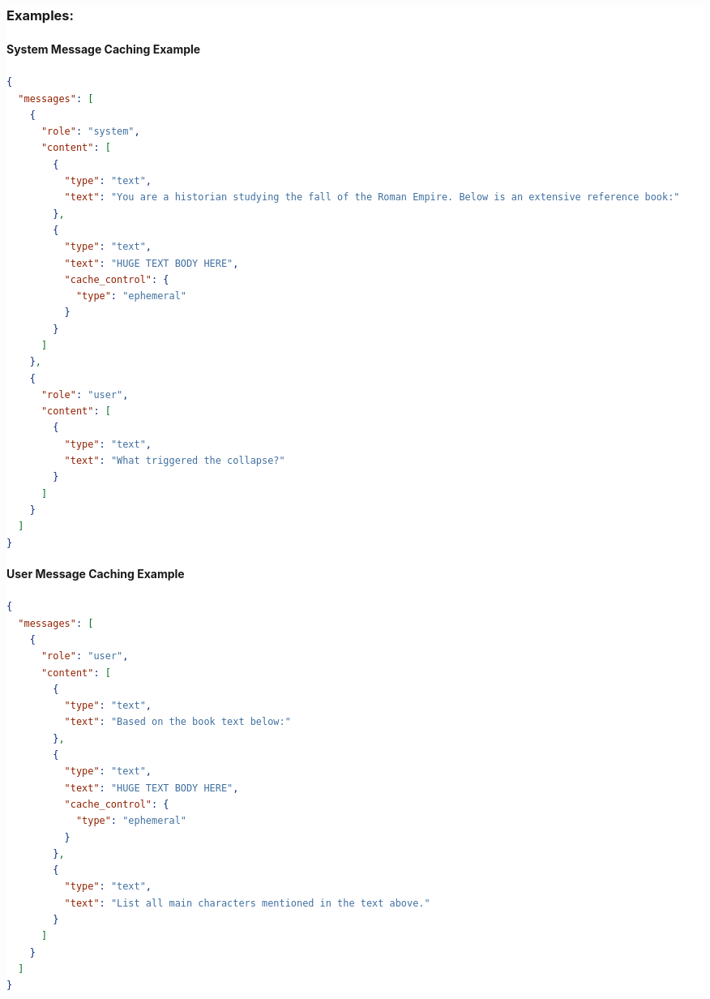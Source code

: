 ### Examples:

#### System Message Caching Example

```json
{
  "messages": [
    {
      "role": "system",
      "content": [
        {
          "type": "text",
          "text": "You are a historian studying the fall of the Roman Empire. Below is an extensive reference book:"
        },
        {
          "type": "text",
          "text": "HUGE TEXT BODY HERE",
          "cache_control": {
            "type": "ephemeral"
          }
        }
      ]
    },
    {
      "role": "user",
      "content": [
        {
          "type": "text",
          "text": "What triggered the collapse?"
        }
      ]
    }
  ]
}
```

#### User Message Caching Example

```json
{
  "messages": [
    {
      "role": "user",
      "content": [
        {
          "type": "text",
          "text": "Based on the book text below:"
        },
        {
          "type": "text",
          "text": "HUGE TEXT BODY HERE",
          "cache_control": {
            "type": "ephemeral"
          }
        },
        {
          "type": "text",
          "text": "List all main characters mentioned in the text above."
        }
      ]
    }
  ]
}
```